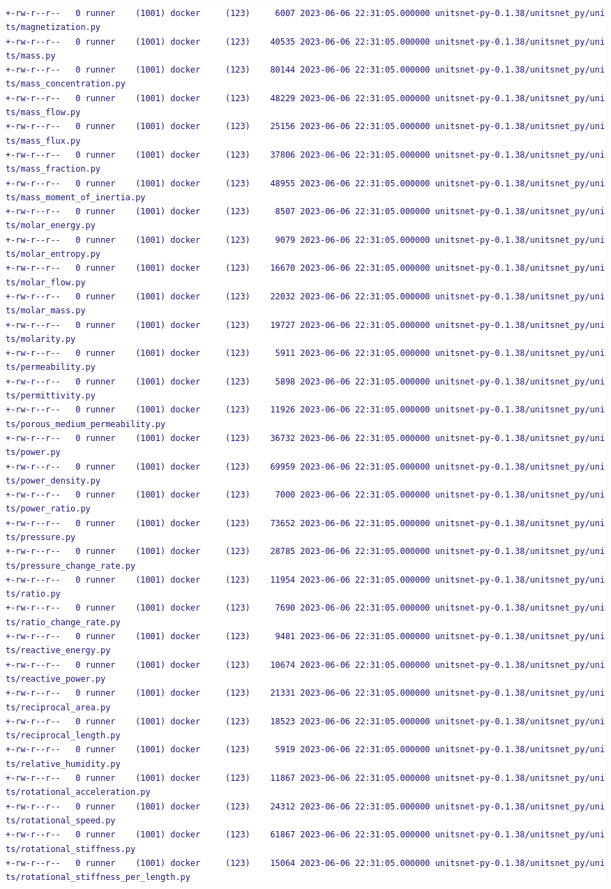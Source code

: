 ```diff
+-rw-r--r--   0 runner    (1001) docker     (123)     6007 2023-06-06 22:31:05.000000 unitsnet-py-0.1.38/unitsnet_py/units/magnetization.py
+-rw-r--r--   0 runner    (1001) docker     (123)    40535 2023-06-06 22:31:05.000000 unitsnet-py-0.1.38/unitsnet_py/units/mass.py
+-rw-r--r--   0 runner    (1001) docker     (123)    80144 2023-06-06 22:31:05.000000 unitsnet-py-0.1.38/unitsnet_py/units/mass_concentration.py
+-rw-r--r--   0 runner    (1001) docker     (123)    48229 2023-06-06 22:31:05.000000 unitsnet-py-0.1.38/unitsnet_py/units/mass_flow.py
+-rw-r--r--   0 runner    (1001) docker     (123)    25156 2023-06-06 22:31:05.000000 unitsnet-py-0.1.38/unitsnet_py/units/mass_flux.py
+-rw-r--r--   0 runner    (1001) docker     (123)    37806 2023-06-06 22:31:05.000000 unitsnet-py-0.1.38/unitsnet_py/units/mass_fraction.py
+-rw-r--r--   0 runner    (1001) docker     (123)    48955 2023-06-06 22:31:05.000000 unitsnet-py-0.1.38/unitsnet_py/units/mass_moment_of_inertia.py
+-rw-r--r--   0 runner    (1001) docker     (123)     8507 2023-06-06 22:31:05.000000 unitsnet-py-0.1.38/unitsnet_py/units/molar_energy.py
+-rw-r--r--   0 runner    (1001) docker     (123)     9079 2023-06-06 22:31:05.000000 unitsnet-py-0.1.38/unitsnet_py/units/molar_entropy.py
+-rw-r--r--   0 runner    (1001) docker     (123)    16670 2023-06-06 22:31:05.000000 unitsnet-py-0.1.38/unitsnet_py/units/molar_flow.py
+-rw-r--r--   0 runner    (1001) docker     (123)    22032 2023-06-06 22:31:05.000000 unitsnet-py-0.1.38/unitsnet_py/units/molar_mass.py
+-rw-r--r--   0 runner    (1001) docker     (123)    19727 2023-06-06 22:31:05.000000 unitsnet-py-0.1.38/unitsnet_py/units/molarity.py
+-rw-r--r--   0 runner    (1001) docker     (123)     5911 2023-06-06 22:31:05.000000 unitsnet-py-0.1.38/unitsnet_py/units/permeability.py
+-rw-r--r--   0 runner    (1001) docker     (123)     5898 2023-06-06 22:31:05.000000 unitsnet-py-0.1.38/unitsnet_py/units/permittivity.py
+-rw-r--r--   0 runner    (1001) docker     (123)    11926 2023-06-06 22:31:05.000000 unitsnet-py-0.1.38/unitsnet_py/units/porous_medium_permeability.py
+-rw-r--r--   0 runner    (1001) docker     (123)    36732 2023-06-06 22:31:05.000000 unitsnet-py-0.1.38/unitsnet_py/units/power.py
+-rw-r--r--   0 runner    (1001) docker     (123)    69959 2023-06-06 22:31:05.000000 unitsnet-py-0.1.38/unitsnet_py/units/power_density.py
+-rw-r--r--   0 runner    (1001) docker     (123)     7000 2023-06-06 22:31:05.000000 unitsnet-py-0.1.38/unitsnet_py/units/power_ratio.py
+-rw-r--r--   0 runner    (1001) docker     (123)    73652 2023-06-06 22:31:05.000000 unitsnet-py-0.1.38/unitsnet_py/units/pressure.py
+-rw-r--r--   0 runner    (1001) docker     (123)    28785 2023-06-06 22:31:05.000000 unitsnet-py-0.1.38/unitsnet_py/units/pressure_change_rate.py
+-rw-r--r--   0 runner    (1001) docker     (123)    11954 2023-06-06 22:31:05.000000 unitsnet-py-0.1.38/unitsnet_py/units/ratio.py
+-rw-r--r--   0 runner    (1001) docker     (123)     7690 2023-06-06 22:31:05.000000 unitsnet-py-0.1.38/unitsnet_py/units/ratio_change_rate.py
+-rw-r--r--   0 runner    (1001) docker     (123)     9481 2023-06-06 22:31:05.000000 unitsnet-py-0.1.38/unitsnet_py/units/reactive_energy.py
+-rw-r--r--   0 runner    (1001) docker     (123)    10674 2023-06-06 22:31:05.000000 unitsnet-py-0.1.38/unitsnet_py/units/reactive_power.py
+-rw-r--r--   0 runner    (1001) docker     (123)    21331 2023-06-06 22:31:05.000000 unitsnet-py-0.1.38/unitsnet_py/units/reciprocal_area.py
+-rw-r--r--   0 runner    (1001) docker     (123)    18523 2023-06-06 22:31:05.000000 unitsnet-py-0.1.38/unitsnet_py/units/reciprocal_length.py
+-rw-r--r--   0 runner    (1001) docker     (123)     5919 2023-06-06 22:31:05.000000 unitsnet-py-0.1.38/unitsnet_py/units/relative_humidity.py
+-rw-r--r--   0 runner    (1001) docker     (123)    11867 2023-06-06 22:31:05.000000 unitsnet-py-0.1.38/unitsnet_py/units/rotational_acceleration.py
+-rw-r--r--   0 runner    (1001) docker     (123)    24312 2023-06-06 22:31:05.000000 unitsnet-py-0.1.38/unitsnet_py/units/rotational_speed.py
+-rw-r--r--   0 runner    (1001) docker     (123)    61867 2023-06-06 22:31:05.000000 unitsnet-py-0.1.38/unitsnet_py/units/rotational_stiffness.py
+-rw-r--r--   0 runner    (1001) docker     (123)    15064 2023-06-06 22:31:05.000000 unitsnet-py-0.1.38/unitsnet_py/units/rotational_stiffness_per_length.py
```